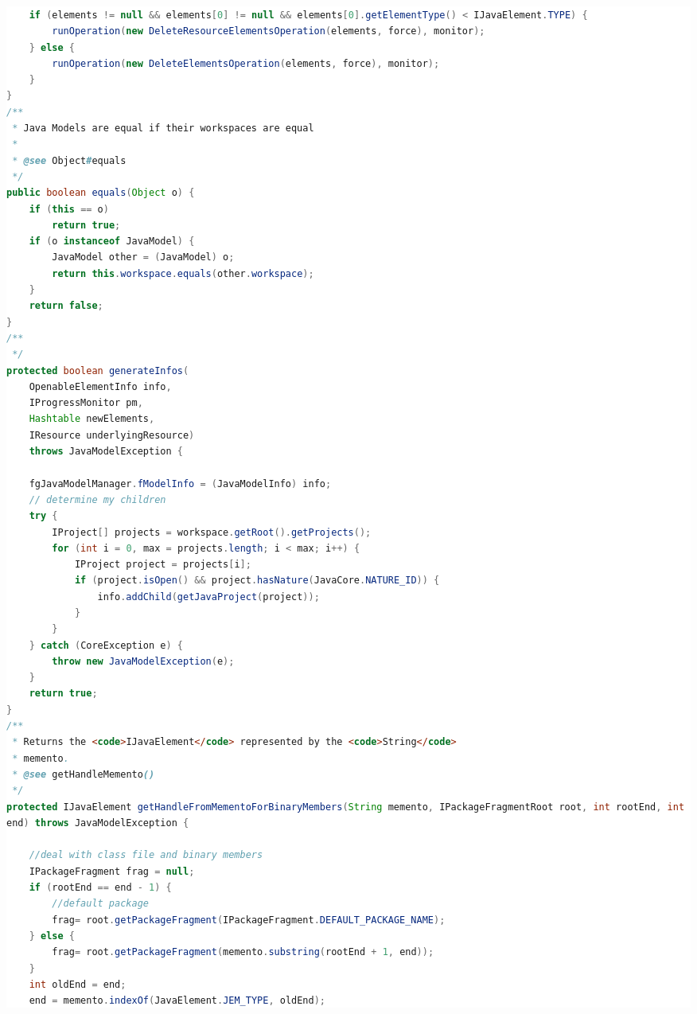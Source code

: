 ```java
	if (elements != null && elements[0] != null && elements[0].getElementType() < IJavaElement.TYPE) {
		runOperation(new DeleteResourceElementsOperation(elements, force), monitor);
	} else {
		runOperation(new DeleteElementsOperation(elements, force), monitor);
	}
}
/**
 * Java Models are equal if their workspaces are equal
 *
 * @see Object#equals
 */
public boolean equals(Object o) {
	if (this == o)
		return true;
	if (o instanceof JavaModel) {
		JavaModel other = (JavaModel) o;
		return this.workspace.equals(other.workspace);
	}
	return false;
}
/**
 */
protected boolean generateInfos(
	OpenableElementInfo info,
	IProgressMonitor pm,
	Hashtable newElements,
	IResource underlyingResource)
	throws JavaModelException {

	fgJavaModelManager.fModelInfo = (JavaModelInfo) info;
	// determine my children
	try {
		IProject[] projects = workspace.getRoot().getProjects();
		for (int i = 0, max = projects.length; i < max; i++) {
			IProject project = projects[i];
			if (project.isOpen() && project.hasNature(JavaCore.NATURE_ID)) {
				info.addChild(getJavaProject(project));
			}
		}
	} catch (CoreException e) {
		throw new JavaModelException(e);
	}
	return true;
}
/**
 * Returns the <code>IJavaElement</code> represented by the <code>String</code>
 * memento.
 * @see getHandleMemento()
 */
protected IJavaElement getHandleFromMementoForBinaryMembers(String memento, IPackageFragmentRoot root, int rootEnd, int end) throws JavaModelException {

	//deal with class file and binary members
	IPackageFragment frag = null;
	if (rootEnd == end - 1) {
		//default package
		frag= root.getPackageFragment(IPackageFragment.DEFAULT_PACKAGE_NAME);
	} else {
		frag= root.getPackageFragment(memento.substring(rootEnd + 1, end));
	}
	int oldEnd = end;
	end = memento.indexOf(JavaElement.JEM_TYPE, oldEnd);
```